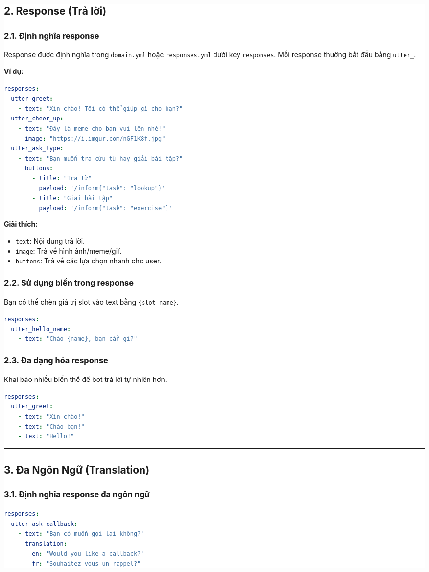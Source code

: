 
## 2. Response (Trả lời)
### 2.1. Định nghĩa response
Response được định nghĩa trong `domain.yml` hoặc `responses.yml` dưới key `responses`. Mỗi response thường bắt đầu bằng `utter_`.

**Ví dụ:**
```yaml
responses:
  utter_greet:
    - text: "Xin chào! Tôi có thể giúp gì cho bạn?"
  utter_cheer_up:
    - text: "Đây là meme cho bạn vui lên nhé!"
      image: "https://i.imgur.com/nGF1K8f.jpg"
  utter_ask_type:
    - text: "Bạn muốn tra cứu từ hay giải bài tập?"
      buttons:
        - title: "Tra từ"
          payload: '/inform{"task": "lookup"}'
        - title: "Giải bài tập"
          payload: '/inform{"task": "exercise"}'
```
**Giải thích:**
- `text`: Nội dung trả lời.
- `image`: Trả về hình ảnh/meme/gif.
- `buttons`: Trả về các lựa chọn nhanh cho user.

### 2.2. Sử dụng biến trong response
Bạn có thể chèn giá trị slot vào text bằng `{slot_name}`.
```yaml
responses:
  utter_hello_name:
    - text: "Chào {name}, bạn cần gì?"
```

### 2.3. Đa dạng hóa response
Khai báo nhiều biến thể để bot trả lời tự nhiên hơn.
```yaml
responses:
  utter_greet:
    - text: "Xin chào!"
    - text: "Chào bạn!"
    - text: "Hello!"
```

---

## 3. Đa Ngôn Ngữ (Translation)
### 3.1. Định nghĩa response đa ngôn ngữ
```yaml
responses:
  utter_ask_callback:
    - text: "Bạn có muốn gọi lại không?"
      translation:
        en: "Would you like a callback?"
        fr: "Souhaitez-vous un rappel?"
```
